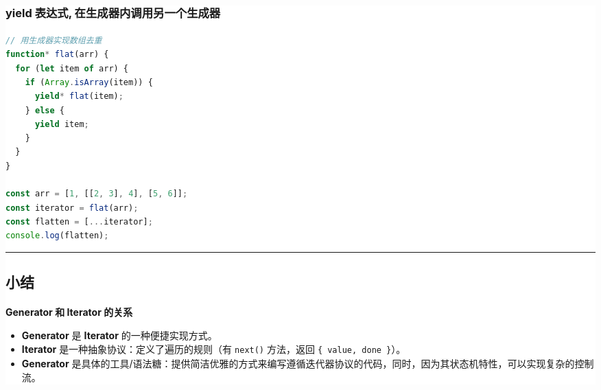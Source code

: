 ### yield 表达式, 在生成器内调用另一个生成器

```js
// 用生成器实现数组去重
function* flat(arr) {
  for (let item of arr) {
    if (Array.isArray(item)) {
      yield* flat(item);
    } else {
      yield item;
    }
  }
}

const arr = [1, [[2, 3], 4], [5, 6]];
const iterator = flat(arr);
const flatten = [...iterator];
console.log(flatten);
```




---

## 小结

**Generator 和 Iterator 的关系**

- **Generator** 是 **Iterator** 的一种便捷实现方式。
- **Iterator** 是一种抽象协议：定义了遍历的规则（有 `next()` 方法，返回 `{ value, done }`）。
- **Generator** 是具体的工具/语法糖：提供简洁优雅的方式来编写遵循迭代器协议的代码，同时，因为其状态机特性，可以实现复杂的控制流。
